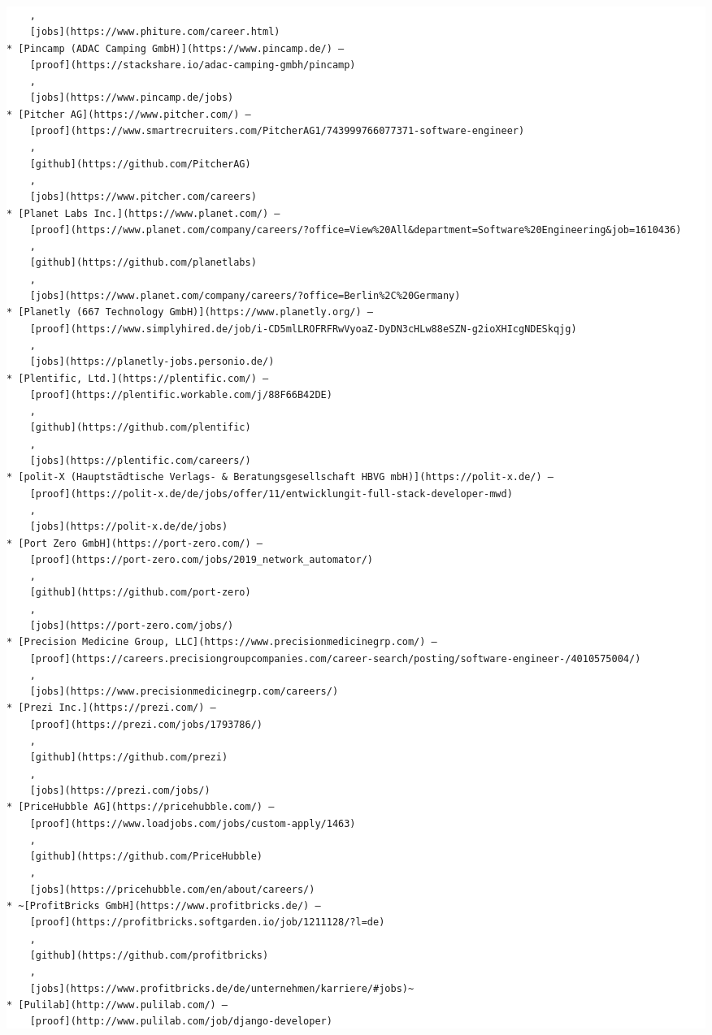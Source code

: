         ,
        [jobs](https://www.phiture.com/career.html)
    * [Pincamp (ADAC Camping GmbH)](https://www.pincamp.de/) —
        [proof](https://stackshare.io/adac-camping-gmbh/pincamp)
        ,
        [jobs](https://www.pincamp.de/jobs)
    * [Pitcher AG](https://www.pitcher.com/) —
        [proof](https://www.smartrecruiters.com/PitcherAG1/743999766077371-software-engineer)
        ,
        [github](https://github.com/PitcherAG)
        ,
        [jobs](https://www.pitcher.com/careers)
    * [Planet Labs Inc.](https://www.planet.com/) —
        [proof](https://www.planet.com/company/careers/?office=View%20All&department=Software%20Engineering&job=1610436)
        ,
        [github](https://github.com/planetlabs)
        ,
        [jobs](https://www.planet.com/company/careers/?office=Berlin%2C%20Germany)
    * [Planetly (‍667 Technology GmbH)](https://www.planetly.org/) —
        [proof](https://www.simplyhired.de/job/i-CD5mlLROFRFRwVyoaZ-DyDN3cHLw88eSZN-g2ioXHIcgNDESkqjg)
        ,
        [jobs](https://planetly-jobs.personio.de/)
    * [Plentific, Ltd.](https://plentific.com/) —
        [proof](https://plentific.workable.com/j/88F66B42DE)
        ,
        [github](https://github.com/plentific)
        ,
        [jobs](https://plentific.com/careers/)
    * [polit-X (Hauptstädtische Verlags- & Beratungsgesellschaft HBVG mbH)](https://polit-x.de/) —
        [proof](https://polit-x.de/de/jobs/offer/11/entwicklungit-full-stack-developer-mwd)
        ,
        [jobs](https://polit-x.de/de/jobs)
    * [Port Zero GmbH](https://port-zero.com/) —
        [proof](https://port-zero.com/jobs/2019_network_automator/)
        ,
        [github](https://github.com/port-zero)
        ,
        [jobs](https://port-zero.com/jobs/)
    * [Precision Medicine Group, LLC](https://www.precisionmedicinegrp.com/) —
        [proof](https://careers.precisiongroupcompanies.com/career-search/posting/software-engineer-/4010575004/)
        ,
        [jobs](https://www.precisionmedicinegrp.com/careers/)
    * [Prezi Inc.](https://prezi.com/) —
        [proof](https://prezi.com/jobs/1793786/)
        ,
        [github](https://github.com/prezi)
        ,
        [jobs](https://prezi.com/jobs/)
    * [PriceHubble AG](https://pricehubble.com/) —
        [proof](https://www.loadjobs.com/jobs/custom-apply/1463)
        ,
        [github](https://github.com/PriceHubble)
        ,
        [jobs](https://pricehubble.com/en/about/careers/)
    * ~[ProfitBricks GmbH](https://www.profitbricks.de/) —
        [proof](https://profitbricks.softgarden.io/job/1211128/?l=de)
        ,
        [github](https://github.com/profitbricks)
        ,
        [jobs](https://www.profitbricks.de/de/unternehmen/karriere/#jobs)~
    * [Pulilab](http://www.pulilab.com/) —
        [proof](http://www.pulilab.com/job/django-developer)